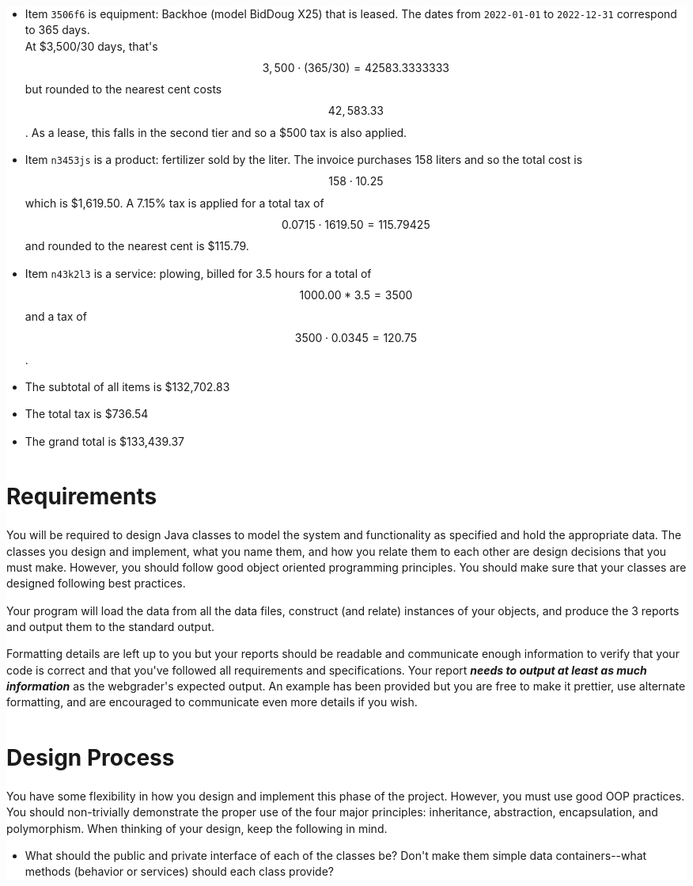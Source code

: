 * Item `3506f6` is equipment: Backhoe (model BidDoug X25) that is leased.
  The dates from `2022-01-01` to `2022-12-31` correspond to 365 days.  
  At $3,500/30 days, that's $$3,500 \cdot (365/30) = 42583.3333333$$ but
  rounded to the nearest cent costs $$42,583.33$$.  As a lease, this falls
  in the second tier and so a $500 tax is also applied.  

* Item `n3453js` is a product: fertilizer sold by the liter.  The invoice
  purchases 158 liters and so the total cost is $$158 \cdot 10.25$$ which
  is $1,619.50.  A 7.15% tax is applied for a total tax of
  $$0.0715 \cdot 1619.50 = 115.79425$$ and rounded to the nearest cent is
  $115.79.

* Item `n43k2l3` is a service: plowing, billed for 3.5 hours for a total of
  $$1000.00 * 3.5 = 3500$$ and a tax of $$3500 \cdot 0.0345 = 120.75$$.

* The subtotal of all items is $132,702.83

* The total tax is $736.54

* The grand total is $133,439.37

# Requirements

You will be required to design Java classes to model the system and
functionality as specified and hold the appropriate data. The classes
you design and implement, what you name them, and how you relate them to
each other are design decisions that you must make. However, you should
follow good object oriented programming principles. You should make sure
that your classes are designed following best practices.

Your program will load the data from all the data files, construct (and
relate) instances of your objects, and produce the 3 reports and output
them to the standard output.

Formatting details are left up to you but your reports should be
readable and communicate enough information to verify that your code is
correct and that you've followed all requirements and specifications.
Your report ***needs to output at least as much information*** as the
webgrader's expected output. An
example has been provided but you are free to make it prettier, use
alternate formatting, and are encouraged to communicate even more details
if you wish.

# Design Process

You have some flexibility in how you design and implement this phase of
the project. However, you must use good OOP practices. You should
non-trivially demonstrate the proper use of the four major principles:
inheritance, abstraction, encapsulation, and polymorphism. When thinking
of your design, keep the following in mind.

-   What should the public and private interface of each of the classes
    be? Don't make them simple data containers--what methods (behavior
    or services) should each class provide?
